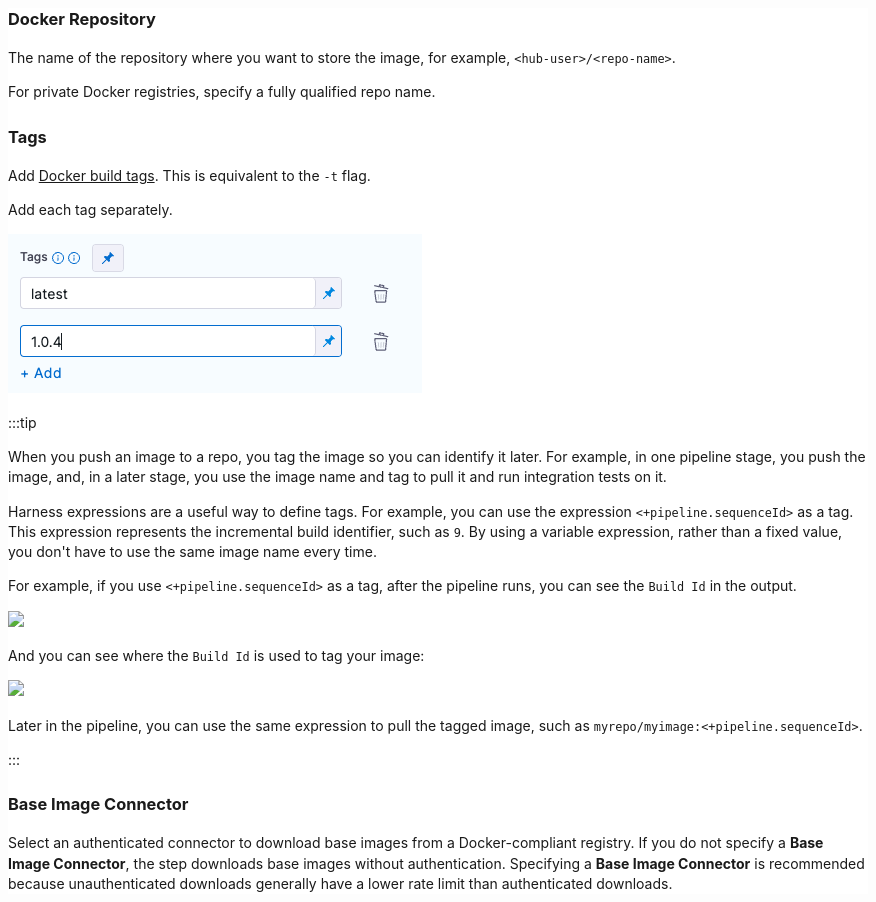 ### Docker Repository

The name of the repository where you want to store the image, for example, `<hub-user>/<repo-name>`.

For private Docker registries, specify a fully qualified repo name.

### Tags

Add [Docker build tags](https://docs.docker.com/engine/reference/commandline/build/#tag). This is equivalent to the `-t` flag.

Add each tag separately.

![](../static/build-and-push-to-docker-hub-step-settings-10.png)

:::tip

When you push an image to a repo, you tag the image so you can identify it later. For example, in one pipeline stage, you push the image, and, in a later stage, you use the image name and tag to pull it and run integration tests on it.

Harness expressions are a useful way to define tags. For example, you can use the expression `<+pipeline.sequenceId>` as a tag. This expression represents the incremental build identifier, such as `9`. By using a variable expression, rather than a fixed value, you don't have to use the same image name every time.

For example, if you use `<+pipeline.sequenceId>` as a tag, after the pipeline runs, you can see the `Build Id` in the output.

![](../static/build-and-upload-an-artifact-15.png)

And you can see where the `Build Id` is used to tag your image:

![](../static/build-and-upload-an-artifact-12.png)

Later in the pipeline, you can use the same expression to pull the tagged image, such as `myrepo/myimage:<+pipeline.sequenceId>`.

:::

### Base Image Connector

Select an authenticated connector to download base images from a Docker-compliant registry. If you do not specify a **Base Image Connector**, the step downloads base images without authentication. Specifying a **Base Image Connector** is recommended because unauthenticated downloads generally have a lower rate limit than authenticated downloads.
